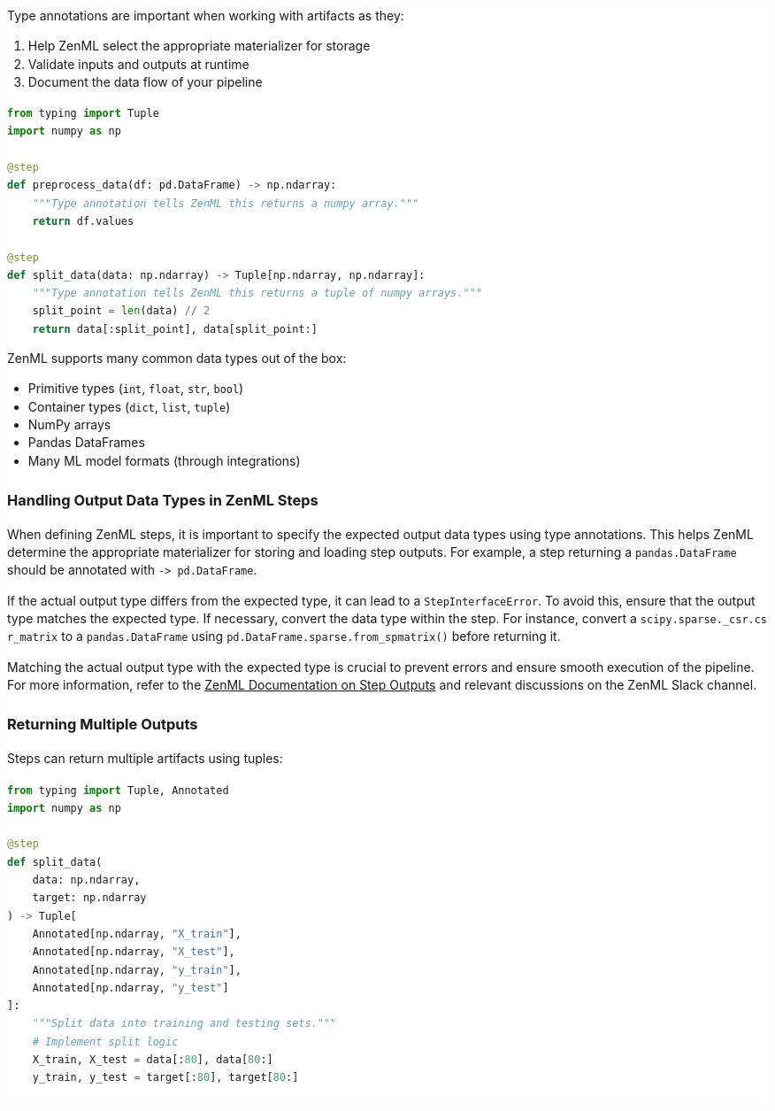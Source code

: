 Type annotations are important when working with artifacts as they:
1. Help ZenML select the appropriate materializer for storage
2. Validate inputs and outputs at runtime
3. Document the data flow of your pipeline

```python
from typing import Tuple
import numpy as np

@step
def preprocess_data(df: pd.DataFrame) -> np.ndarray:
    """Type annotation tells ZenML this returns a numpy array."""
    return df.values

@step
def split_data(data: np.ndarray) -> Tuple[np.ndarray, np.ndarray]:
    """Type annotation tells ZenML this returns a tuple of numpy arrays."""
    split_point = len(data) // 2
    return data[:split_point], data[split_point:]
```

ZenML supports many common data types out of the box:
* Primitive types (`int`, `float`, `str`, `bool`)
* Container types (`dict`, `list`, `tuple`)
* NumPy arrays
* Pandas DataFrames
* Many ML model formats (through integrations)

### Handling Output Data Types in ZenML Steps

When defining ZenML steps, it is important to specify the expected output data types using type annotations. This helps ZenML determine the appropriate materializer for storing and loading step outputs. For example, a step returning a `pandas.DataFrame` should be annotated with `-> pd.DataFrame`.

If the actual output type differs from the expected type, it can lead to a `StepInterfaceError`. To avoid this, ensure that the output type matches the expected type. If necessary, convert the data type within the step. For instance, convert a `scipy.sparse._csr.csr_matrix` to a `pandas.DataFrame` using `pd.DataFrame.sparse.from_spmatrix()` before returning it.

Matching the actual output type with the expected type is crucial to prevent errors and ensure smooth execution of the pipeline. For more information, refer to the [ZenML Documentation on Step Outputs](https://github.com/zenml-io/zenml/blob/main/docs/book/how-to/steps-pipelines/steps_and_pipelines.md) and relevant discussions on the ZenML Slack channel.

### Returning Multiple Outputs

Steps can return multiple artifacts using tuples:

```python
from typing import Tuple, Annotated
import numpy as np

@step
def split_data(
    data: np.ndarray, 
    target: np.ndarray
) -> Tuple[
    Annotated[np.ndarray, "X_train"],
    Annotated[np.ndarray, "X_test"],
    Annotated[np.ndarray, "y_train"],
    Annotated[np.ndarray, "y_test"]
]:
    """Split data into training and testing sets."""
    # Implement split logic
    X_train, X_test = data[:80], data[80:]
    y_train, y_test = target[:80], target[80:]
    
```